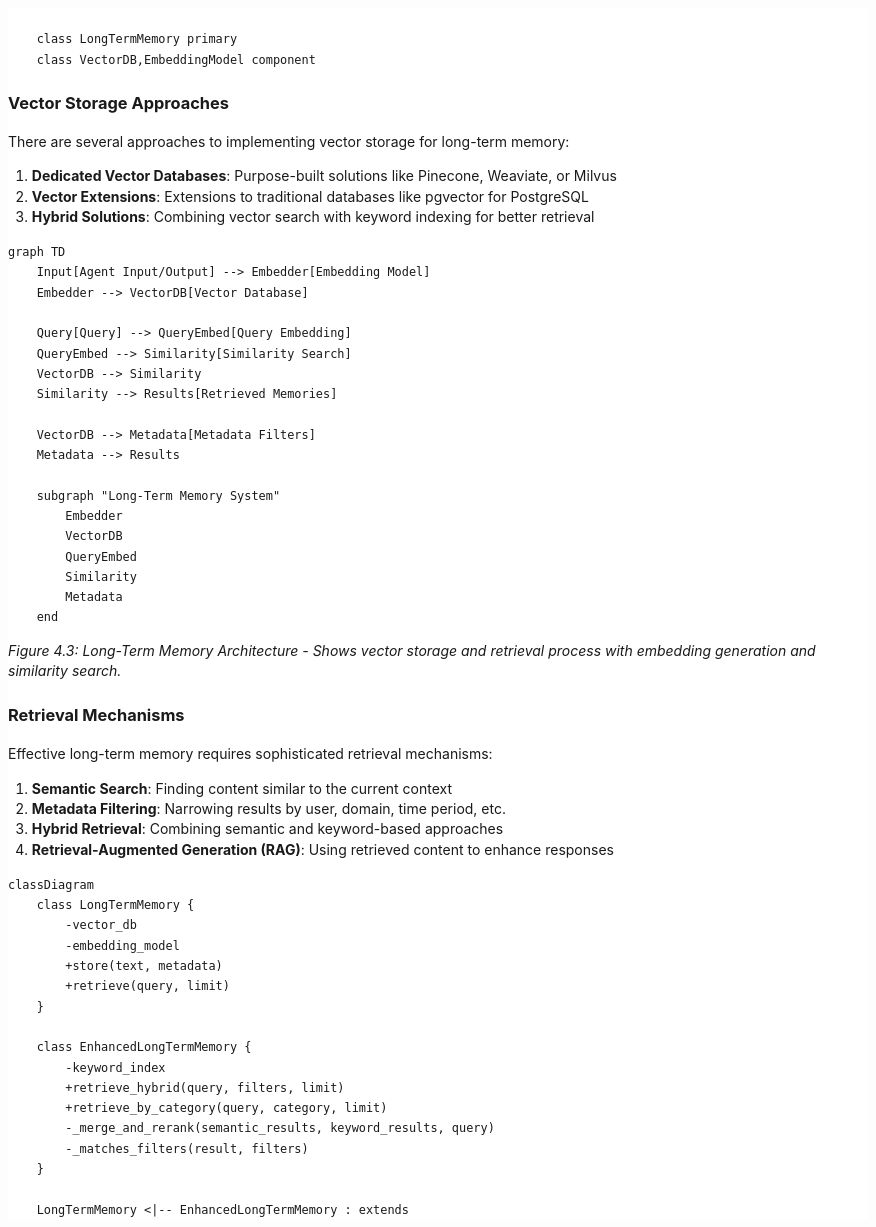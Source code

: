 ```mermaid

    class LongTermMemory primary
    class VectorDB,EmbeddingModel component
```

### Vector Storage Approaches

There are several approaches to implementing vector storage for long-term memory:

1. **Dedicated Vector Databases**: Purpose-built solutions like Pinecone, Weaviate, or Milvus
2. **Vector Extensions**: Extensions to traditional databases like pgvector for PostgreSQL
3. **Hybrid Solutions**: Combining vector search with keyword indexing for better retrieval

```mermaid
graph TD
    Input[Agent Input/Output] --> Embedder[Embedding Model]
    Embedder --> VectorDB[Vector Database]

    Query[Query] --> QueryEmbed[Query Embedding]
    QueryEmbed --> Similarity[Similarity Search]
    VectorDB --> Similarity
    Similarity --> Results[Retrieved Memories]

    VectorDB --> Metadata[Metadata Filters]
    Metadata --> Results

    subgraph "Long-Term Memory System"
        Embedder
        VectorDB
        QueryEmbed
        Similarity
        Metadata
    end
```

*Figure 4.3: Long-Term Memory Architecture - Shows vector storage and retrieval process with embedding generation and similarity search.*

### Retrieval Mechanisms

Effective long-term memory requires sophisticated retrieval mechanisms:

1. **Semantic Search**: Finding content similar to the current context
2. **Metadata Filtering**: Narrowing results by user, domain, time period, etc.
3. **Hybrid Retrieval**: Combining semantic and keyword-based approaches
4. **Retrieval-Augmented Generation (RAG)**: Using retrieved content to enhance responses

```mermaid
classDiagram
    class LongTermMemory {
        -vector_db
        -embedding_model
        +store(text, metadata)
        +retrieve(query, limit)
    }

    class EnhancedLongTermMemory {
        -keyword_index
        +retrieve_hybrid(query, filters, limit)
        +retrieve_by_category(query, category, limit)
        -_merge_and_rerank(semantic_results, keyword_results, query)
        -_matches_filters(result, filters)
    }

    LongTermMemory <|-- EnhancedLongTermMemory : extends

```